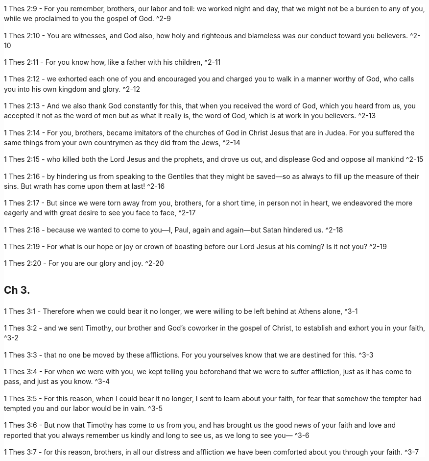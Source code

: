 1 Thes 2:9 - For you remember, brothers, our labor and toil: we worked night and day, that we might not be a burden to any of you, while we proclaimed to you the gospel of God. ^2-9

1 Thes 2:10 - You are witnesses, and God also, how holy and righteous and blameless was our conduct toward you believers. ^2-10

1 Thes 2:11 - For you know how, like a father with his children, ^2-11

1 Thes 2:12 - we exhorted each one of you and encouraged you and charged you to walk in a manner worthy of God, who calls you into his own kingdom and glory. ^2-12

1 Thes 2:13 - And we also thank God constantly for this, that when you received the word of God, which you heard from us, you accepted it not as the word of men but as what it really is, the word of God, which is at work in you believers. ^2-13

1 Thes 2:14 - For you, brothers, became imitators of the churches of God in Christ Jesus that are in Judea. For you suffered the same things from your own countrymen as they did from the Jews, ^2-14

1 Thes 2:15 - who killed both the Lord Jesus and the prophets, and drove us out, and displease God and oppose all mankind ^2-15

1 Thes 2:16 - by hindering us from speaking to the Gentiles that they might be saved—so as always to fill up the measure of their sins. But wrath has come upon them at last! ^2-16

1 Thes 2:17 - But since we were torn away from you, brothers, for a short time, in person not in heart, we endeavored the more eagerly and with great desire to see you face to face, ^2-17

1 Thes 2:18 - because we wanted to come to you—I, Paul, again and again—but Satan hindered us. ^2-18

1 Thes 2:19 - For what is our hope or joy or crown of boasting before our Lord Jesus at his coming? Is it not you? ^2-19

1 Thes 2:20 - For you are our glory and joy. ^2-20


## Ch 3.

1 Thes 3:1 - Therefore when we could bear it no longer, we were willing to be left behind at Athens alone, ^3-1

1 Thes 3:2 - and we sent Timothy, our brother and God’s coworker in the gospel of Christ, to establish and exhort you in your faith, ^3-2

1 Thes 3:3 - that no one be moved by these afflictions. For you yourselves know that we are destined for this. ^3-3

1 Thes 3:4 - For when we were with you, we kept telling you beforehand that we were to suffer affliction, just as it has come to pass, and just as you know. ^3-4

1 Thes 3:5 - For this reason, when I could bear it no longer, I sent to learn about your faith, for fear that somehow the tempter had tempted you and our labor would be in vain. ^3-5

1 Thes 3:6 - But now that Timothy has come to us from you, and has brought us the good news of your faith and love and reported that you always remember us kindly and long to see us, as we long to see you— ^3-6

1 Thes 3:7 - for this reason, brothers, in all our distress and affliction we have been comforted about you through your faith. ^3-7

